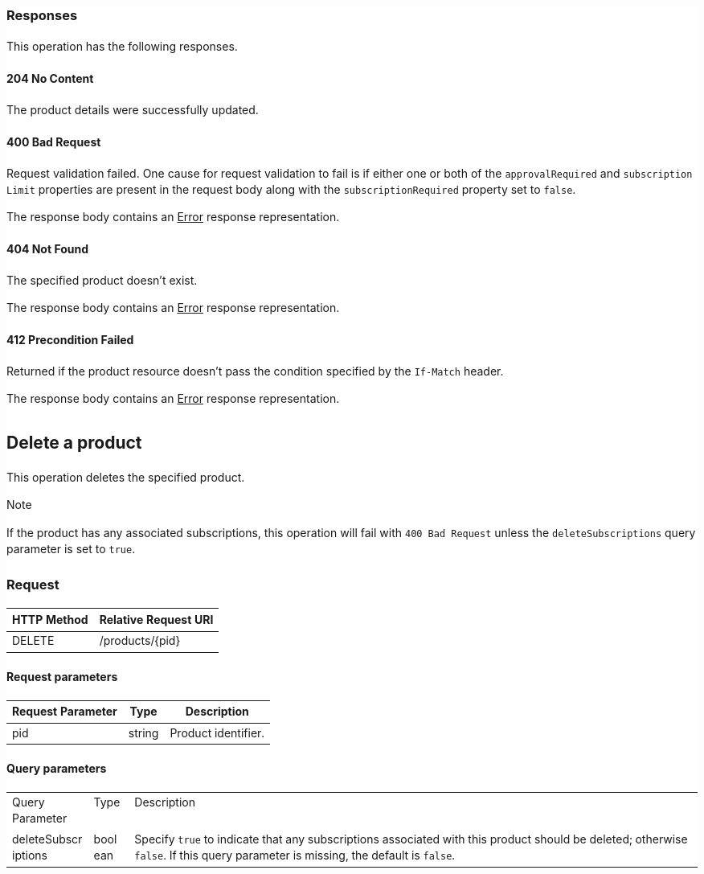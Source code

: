 ### Responses  
 This operation has the following responses.  
  
#### 204 No Content  
 The product details were successfully updated.  
  
#### 400 Bad Request  
 Request validation failed. One cause for request validation to fail is if either one or both of the `approvalRequired` and `subscriptionLimit` properties are present in the request body along with the `subscriptionRequired` property set to `false`.  
  
 The response body contains an [Error](../rest-conceptual/Azure-API-Management-REST-API-contract-reference.md#error) response representation.  
  
#### 404 Not Found  
 The specified product doesn’t exist.  
  
 The response body contains an [Error](../rest-conceptual/Azure-API-Management-REST-API-contract-reference.md#error) response representation.  
  
#### 412 Precondition Failed  
 Returned if the product resource doesn’t pass the condition specified by the `If-Match` header.  
  
 The response body contains an [Error](../rest-conceptual/Azure-API-Management-REST-API-contract-reference.md#error) response representation.  
  
##  <a name="DeleteProduct"></a> Delete a product  
 This operation deletes the specified product.  
  
> [!NOTE]
>  If the product has any associated subscriptions, this operation will fail with `400 Bad Request` unless the `deleteSubscriptions` query parameter is set to `true`.  
  
### Request  
  
|HTTP Method|Relative Request URI|  
|-----------------|--------------------------|  
|DELETE|/products/{pid}|  
  
#### Request parameters  
  
|Request Parameter|Type|Description|  
|-----------------------|----------|-----------------|  
|pid|string|Product identifier.|  
  
#### Query parameters  
  
||||  
|-|-|-|  
|Query Parameter|Type|Description|  
|deleteSubscriptions|boolean|Specify `true` to indicate that any subscriptions associated with this product should be deleted; otherwise `false`. If this query parameter is missing, the default is `false`.|  
  